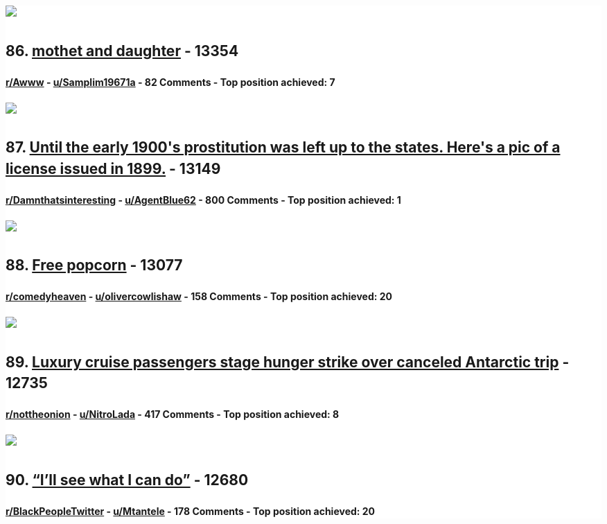 <a href="https://i.redd.it/bqtq0c7ubt3e1.jpeg"><img src="https://a.thumbs.redditmedia.com/gmO7mVfGTsY4Zq4NyHVMIo_8HM03nEC63E7iCOiTD00.jpg"></img></a>

## 86. [mothet and daughter](http://reddit.com/r/Awww/comments/1h2kpsb/mothet_and_daughter/) - 13354
#### [r/Awww](http://reddit.com/r/Awww) - [u/Samplim19671a](http://reddit.com/u/Samplim19671a) - 82 Comments - Top position achieved: 7

<a href="https://i.redd.it/1ofbuhpl3u3e1.png"><img src="https://b.thumbs.redditmedia.com/fjtg26onkXH2Fq6Sj9SXgVl73UMQOs2tHdE-MFS_p7c.jpg"></img></a>

## 87. [Until the early 1900's prostitution was left up to the states. Here's a pic of a license issued in 1899.](http://reddit.com/r/Damnthatsinteresting/comments/1h33rb6/until_the_early_1900s_prostitution_was_left_up_to/) - 13149
#### [r/Damnthatsinteresting](http://reddit.com/r/Damnthatsinteresting) - [u/AgentBlue62](http://reddit.com/u/AgentBlue62) - 800 Comments - Top position achieved: 1

<a href="https://i.redd.it/2fqr90hwmy3e1.jpeg"><img src="https://b.thumbs.redditmedia.com/3r9IAul9zlunkTsjldzFM9L8Xxk2JRjecgdgnAtiTYI.jpg"></img></a>

## 88. [Free popcorn](http://reddit.com/r/comedyheaven/comments/1h2nobr/free_popcorn/) - 13077
#### [r/comedyheaven](http://reddit.com/r/comedyheaven) - [u/olivercowlishaw](http://reddit.com/u/olivercowlishaw) - 158 Comments - Top position achieved: 20

<a href="https://i.redd.it/8fr5ycx5vu3e1.jpeg"><img src="https://b.thumbs.redditmedia.com/xCoKYokBTovXwBg4JVWHnt3nmu5lifiy8wW7cZFx03Y.jpg"></img></a>

## 89. [Luxury cruise passengers stage hunger strike over canceled Antarctic trip](http://reddit.com/r/nottheonion/comments/1h2ykpm/luxury_cruise_passengers_stage_hunger_strike_over/) - 12735
#### [r/nottheonion](http://reddit.com/r/nottheonion) - [u/NitroLada](http://reddit.com/u/NitroLada) - 417 Comments - Top position achieved: 8

<a href="https://fortune.com/europe/2024/11/29/luxury-cruise-line-passengers-antarctica-hunger-strike/"><img src="https://a.thumbs.redditmedia.com/Tb-7wwrozqMuYkANyFExzXodBpqqSU-H_ELkjGGn7h8.jpg"></img></a>

## 90. [“I’ll see what I can do”](http://reddit.com/r/BlackPeopleTwitter/comments/1h2wpzk/ill_see_what_i_can_do/) - 12680
#### [r/BlackPeopleTwitter](http://reddit.com/r/BlackPeopleTwitter) - [u/Mtantele](http://reddit.com/u/Mtantele) - 178 Comments - Top position achieved: 20
